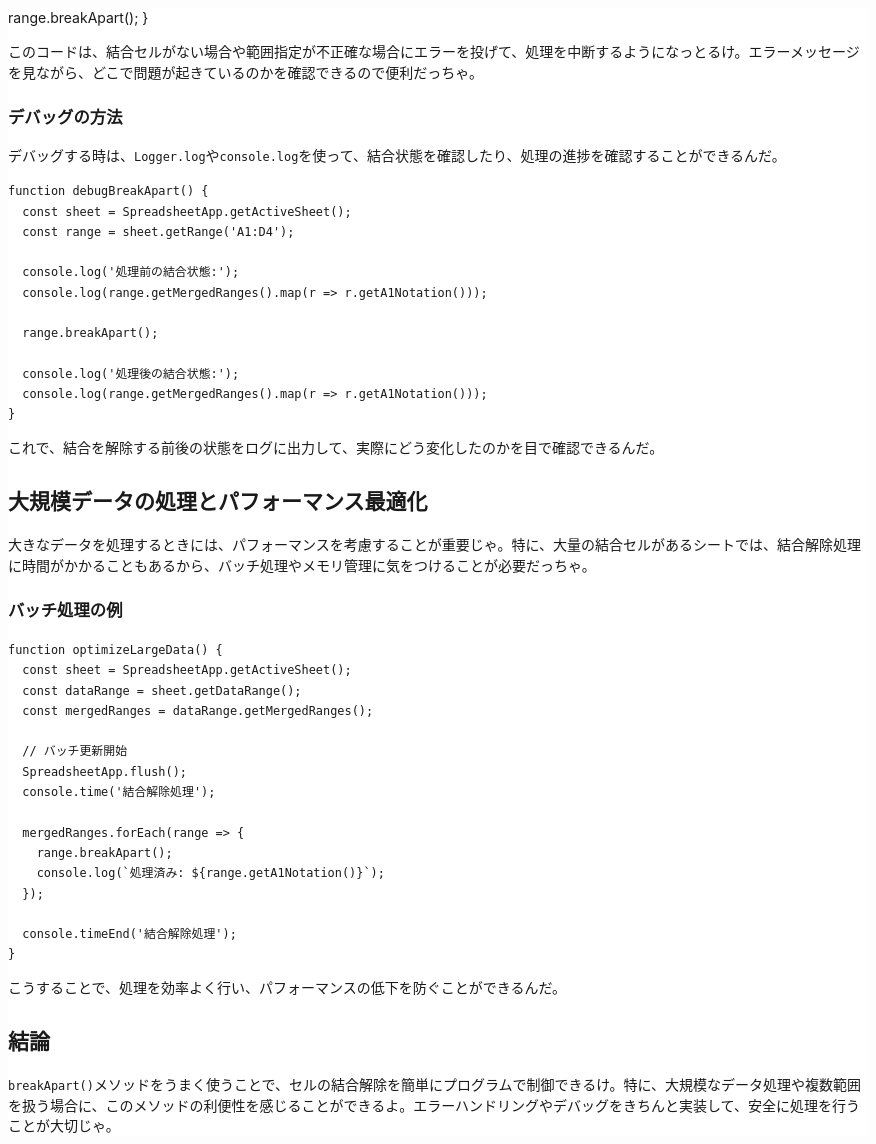   range.breakApart();
}
</code></pre>

このコードは、結合セルがない場合や範囲指定が不正確な場合にエラーを投げて、処理を中断するようになっとるけ。エラーメッセージを見ながら、どこで問題が起きているのかを確認できるので便利だっちゃ。

### デバッグの方法

デバッグする時は、`Logger.log`や`console.log`を使って、結合状態を確認したり、処理の進捗を確認することができるんだ。

<pre class="wp-block-code"><code>function debugBreakApart() {
  const sheet = SpreadsheetApp.getActiveSheet();
  const range = sheet.getRange('A1:D4');
  
  console.log('処理前の結合状態:');
  console.log(range.getMergedRanges().map(r =&gt; r.getA1Notation()));
  
  range.breakApart();
  
  console.log('処理後の結合状態:');
  console.log(range.getMergedRanges().map(r =&gt; r.getA1Notation()));
}
</code></pre>

これで、結合を解除する前後の状態をログに出力して、実際にどう変化したのかを目で確認できるんだ。

## 大規模データの処理とパフォーマンス最適化

大きなデータを処理するときには、パフォーマンスを考慮することが重要じゃ。特に、大量の結合セルがあるシートでは、結合解除処理に時間がかかることもあるから、バッチ処理やメモリ管理に気をつけることが必要だっちゃ。

### バッチ処理の例

<pre class="wp-block-code"><code>function optimizeLargeData() {
  const sheet = SpreadsheetApp.getActiveSheet();
  const dataRange = sheet.getDataRange();
  const mergedRanges = dataRange.getMergedRanges();
  
  // バッチ更新開始
  SpreadsheetApp.flush();
  console.time('結合解除処理');
  
  mergedRanges.forEach(range =&gt; {
    range.breakApart();
    console.log(`処理済み: ${range.getA1Notation()}`);
  });
  
  console.timeEnd('結合解除処理');
}
</code></pre>

こうすることで、処理を効率よく行い、パフォーマンスの低下を防ぐことができるんだ。

## 結論

`breakApart()`メソッドをうまく使うことで、セルの結合解除を簡単にプログラムで制御できるけ。特に、大規模なデータ処理や複数範囲を扱う場合に、このメソッドの利便性を感じることができるよ。エラーハンドリングやデバッグをきちんと実装して、安全に処理を行うことが大切じゃ。
